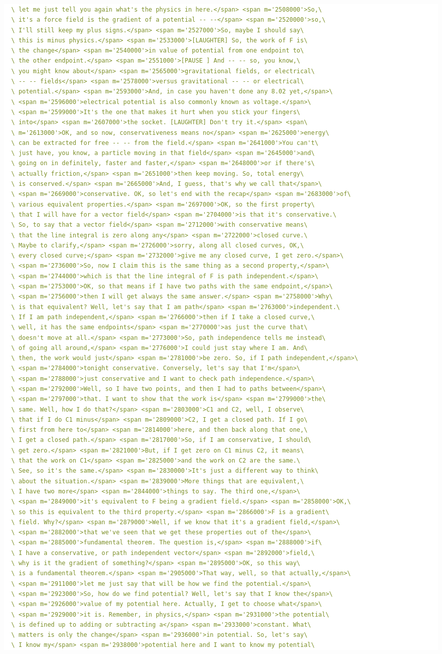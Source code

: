 ```yaml
  \ let me just tell you again what's the physics in here.</span> <span m='2508000'>So,\
  \ it's a force field is the gradient of a potential -- --</span> <span m='2520000'>so,\
  \ I'll still keep my plus signs.</span> <span m='2527000'>So, maybe I should say\
  \ this is minus physics.</span> <span m='2533000'>[LAUGHTER] So, the work of F is\
  \ the change</span> <span m='2540000'>in value of potential from one endpoint to\
  \ the other endpoint.</span> <span m='2551000'>[PAUSE ] And -- -- so, you know,\
  \ you might know about</span> <span m='2565000'>gravitational fields, or electrical\
  \ -- -- fields</span> <span m='2578000'>versus gravitational -- -- or electrical\
  \ potential.</span> <span m='2593000'>And, in case you haven't done any 8.02 yet,</span>\
  \ <span m='2596000'>electrical potential is also commonly known as voltage.</span>\
  \ <span m='2599000'>It's the one that makes it hurt when you stick your fingers\
  \ into</span> <span m='2607000'>the socket. [LAUGHTER] Don't try it.</span> <span\
  \ m='2613000'>OK, and so now, conservativeness means no</span> <span m='2625000'>energy\
  \ can be extracted for free -- -- from the field.</span> <span m='2641000'>You can't\
  \ just have, you know, a particle moving in that field</span> <span m='2645000'>and\
  \ going on in definitely, faster and faster,</span> <span m='2648000'>or if there's\
  \ actually friction,</span> <span m='2651000'>then keep moving. So, total energy\
  \ is conserved.</span> <span m='2665000'>And, I guess, that's why we call that</span>\
  \ <span m='2669000'>conservative. OK, so let's end with the recap</span> <span m='2683000'>of\
  \ various equivalent properties.</span> <span m='2697000'>OK, so the first property\
  \ that I will have for a vector field</span> <span m='2704000'>is that it's conservative.\
  \ So, to say that a vector field</span> <span m='2712000'>with conservative means\
  \ that the line integral is zero along any</span> <span m='2722000'>closed curve.\
  \ Maybe to clarify,</span> <span m='2726000'>sorry, along all closed curves, OK,\
  \ every closed curve;</span> <span m='2732000'>give me any closed curve, I get zero.</span>\
  \ <span m='2736000'>So, now I claim this is the same thing as a second property,</span>\
  \ <span m='2744000'>which is that the line integral of F is path independent.</span>\
  \ <span m='2753000'>OK, so that means if I have two paths with the same endpoint,</span>\
  \ <span m='2756000'>then I will get always the same answer.</span> <span m='2758000'>Why\
  \ is that equivalent? Well, let's say that I am path</span> <span m='2763000'>independent.\
  \ If I am path independent,</span> <span m='2766000'>then if I take a closed curve,\
  \ well, it has the same endpoints</span> <span m='2770000'>as just the curve that\
  \ doesn't move at all.</span> <span m='2773000'>So, path independence tells me instead\
  \ of going all around,</span> <span m='2776000'>I could just stay where I am. And\
  \ then, the work would just</span> <span m='2781000'>be zero. So, if I path independent,</span>\
  \ <span m='2784000'>tonight conservative. Conversely, let's say that I'm</span>\
  \ <span m='2788000'>just conservative and I want to check path independence.</span>\
  \ <span m='2792000'>Well, so I have two points, and then I had to paths between</span>\
  \ <span m='2797000'>that. I want to show that the work is</span> <span m='2799000'>the\
  \ same. Well, how I do that?</span> <span m='2803000'>C1 and C2, well, I observe\
  \ that if I do C1 minus</span> <span m='2809000'>C2, I get a closed path. If I go\
  \ first from here to</span> <span m='2814000'>here, and then back along that one,\
  \ I get a closed path.</span> <span m='2817000'>So, if I am conservative, I should\
  \ get zero.</span> <span m='2821000'>But, if I get zero on C1 minus C2, it means\
  \ that the work on C1</span> <span m='2825000'>and the work on C2 are the same.\
  \ See, so it's the same.</span> <span m='2830000'>It's just a different way to think\
  \ about the situation.</span> <span m='2839000'>More things that are equivalent,\
  \ I have two more</span> <span m='2844000'>things to say. The third one,</span>\
  \ <span m='2849000'>it's equivalent to F being a gradient field.</span> <span m='2858000'>OK,\
  \ so this is equivalent to the third property.</span> <span m='2866000'>F is a gradient\
  \ field. Why?</span> <span m='2879000'>Well, if we know that it's a gradient field,</span>\
  \ <span m='2882000'>that we've seen that we get these properties out of the</span>\
  \ <span m='2885000'>fundamental theorem. The question is,</span> <span m='2888000'>if\
  \ I have a conservative, or path independent vector</span> <span m='2892000'>field,\
  \ why is it the gradient of something?</span> <span m='2895000'>OK, so this way\
  \ is a fundamental theorem.</span> <span m='2905000'>That way, well, so that actually,</span>\
  \ <span m='2911000'>let me just say that will be how we find the potential.</span>\
  \ <span m='2923000'>So, how do we find potential? Well, let's say that I know the</span>\
  \ <span m='2926000'>value of my potential here. Actually, I get to choose what</span>\
  \ <span m='2929000'>it is. Remember, in physics,</span> <span m='2931000'>the potential\
  \ is defined up to adding or subtracting a</span> <span m='2933000'>constant. What\
  \ matters is only the change</span> <span m='2936000'>in potential. So, let's say\
  \ I know my</span> <span m='2938000'>potential here and I want to know my potential\
```